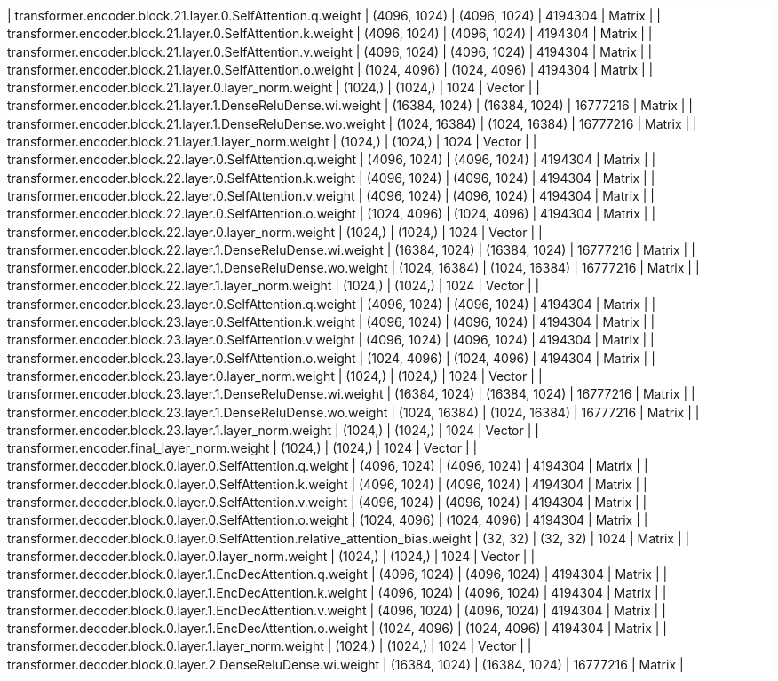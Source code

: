 | transformer.encoder.block.21.layer.0.SelfAttention.q.weight | (4096, 1024) | (4096, 1024) | 4194304 | Matrix |
| transformer.encoder.block.21.layer.0.SelfAttention.k.weight | (4096, 1024) | (4096, 1024) | 4194304 | Matrix |
| transformer.encoder.block.21.layer.0.SelfAttention.v.weight | (4096, 1024) | (4096, 1024) | 4194304 | Matrix |
| transformer.encoder.block.21.layer.0.SelfAttention.o.weight | (1024, 4096) | (1024, 4096) | 4194304 | Matrix |
| transformer.encoder.block.21.layer.0.layer_norm.weight | (1024,) | (1024,) | 1024 | Vector |
| transformer.encoder.block.21.layer.1.DenseReluDense.wi.weight | (16384, 1024) | (16384, 1024) | 16777216 | Matrix |
| transformer.encoder.block.21.layer.1.DenseReluDense.wo.weight | (1024, 16384) | (1024, 16384) | 16777216 | Matrix |
| transformer.encoder.block.21.layer.1.layer_norm.weight | (1024,) | (1024,) | 1024 | Vector |
| transformer.encoder.block.22.layer.0.SelfAttention.q.weight | (4096, 1024) | (4096, 1024) | 4194304 | Matrix |
| transformer.encoder.block.22.layer.0.SelfAttention.k.weight | (4096, 1024) | (4096, 1024) | 4194304 | Matrix |
| transformer.encoder.block.22.layer.0.SelfAttention.v.weight | (4096, 1024) | (4096, 1024) | 4194304 | Matrix |
| transformer.encoder.block.22.layer.0.SelfAttention.o.weight | (1024, 4096) | (1024, 4096) | 4194304 | Matrix |
| transformer.encoder.block.22.layer.0.layer_norm.weight | (1024,) | (1024,) | 1024 | Vector |
| transformer.encoder.block.22.layer.1.DenseReluDense.wi.weight | (16384, 1024) | (16384, 1024) | 16777216 | Matrix |
| transformer.encoder.block.22.layer.1.DenseReluDense.wo.weight | (1024, 16384) | (1024, 16384) | 16777216 | Matrix |
| transformer.encoder.block.22.layer.1.layer_norm.weight | (1024,) | (1024,) | 1024 | Vector |
| transformer.encoder.block.23.layer.0.SelfAttention.q.weight | (4096, 1024) | (4096, 1024) | 4194304 | Matrix |
| transformer.encoder.block.23.layer.0.SelfAttention.k.weight | (4096, 1024) | (4096, 1024) | 4194304 | Matrix |
| transformer.encoder.block.23.layer.0.SelfAttention.v.weight | (4096, 1024) | (4096, 1024) | 4194304 | Matrix |
| transformer.encoder.block.23.layer.0.SelfAttention.o.weight | (1024, 4096) | (1024, 4096) | 4194304 | Matrix |
| transformer.encoder.block.23.layer.0.layer_norm.weight | (1024,) | (1024,) | 1024 | Vector |
| transformer.encoder.block.23.layer.1.DenseReluDense.wi.weight | (16384, 1024) | (16384, 1024) | 16777216 | Matrix |
| transformer.encoder.block.23.layer.1.DenseReluDense.wo.weight | (1024, 16384) | (1024, 16384) | 16777216 | Matrix |
| transformer.encoder.block.23.layer.1.layer_norm.weight | (1024,) | (1024,) | 1024 | Vector |
| transformer.encoder.final_layer_norm.weight | (1024,) | (1024,) | 1024 | Vector |
| transformer.decoder.block.0.layer.0.SelfAttention.q.weight | (4096, 1024) | (4096, 1024) | 4194304 | Matrix |
| transformer.decoder.block.0.layer.0.SelfAttention.k.weight | (4096, 1024) | (4096, 1024) | 4194304 | Matrix |
| transformer.decoder.block.0.layer.0.SelfAttention.v.weight | (4096, 1024) | (4096, 1024) | 4194304 | Matrix |
| transformer.decoder.block.0.layer.0.SelfAttention.o.weight | (1024, 4096) | (1024, 4096) | 4194304 | Matrix |
| transformer.decoder.block.0.layer.0.SelfAttention.relative_attention_bias.weight | (32, 32) | (32, 32) | 1024 | Matrix |
| transformer.decoder.block.0.layer.0.layer_norm.weight | (1024,) | (1024,) | 1024 | Vector |
| transformer.decoder.block.0.layer.1.EncDecAttention.q.weight | (4096, 1024) | (4096, 1024) | 4194304 | Matrix |
| transformer.decoder.block.0.layer.1.EncDecAttention.k.weight | (4096, 1024) | (4096, 1024) | 4194304 | Matrix |
| transformer.decoder.block.0.layer.1.EncDecAttention.v.weight | (4096, 1024) | (4096, 1024) | 4194304 | Matrix |
| transformer.decoder.block.0.layer.1.EncDecAttention.o.weight | (1024, 4096) | (1024, 4096) | 4194304 | Matrix |
| transformer.decoder.block.0.layer.1.layer_norm.weight | (1024,) | (1024,) | 1024 | Vector |
| transformer.decoder.block.0.layer.2.DenseReluDense.wi.weight | (16384, 1024) | (16384, 1024) | 16777216 | Matrix |